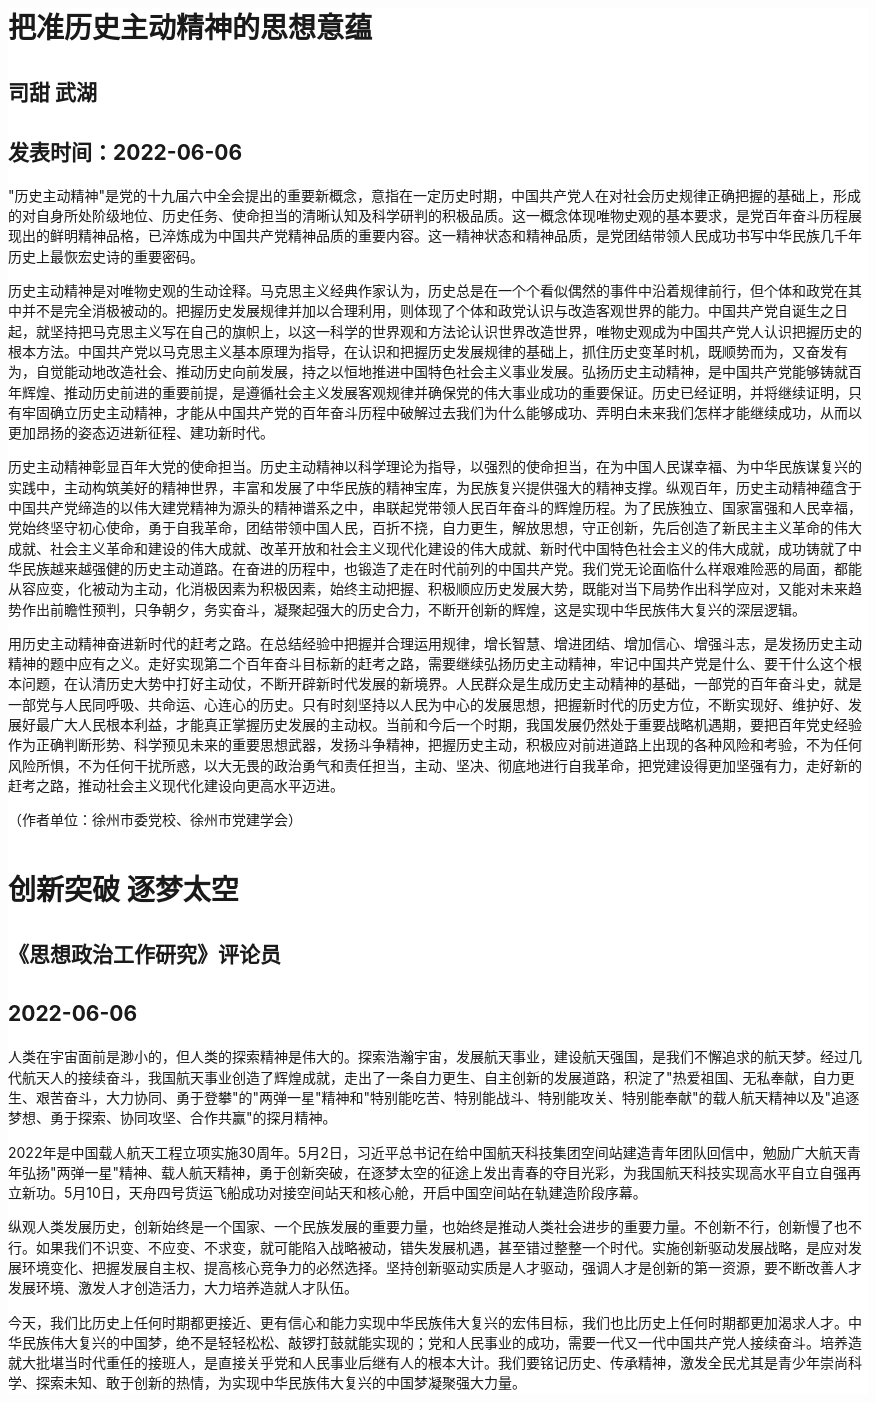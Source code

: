 # 把准历史主动精神的思想意蕴

## 司甜 武湖

##  发表时间：2022-06-06

"历史主动精神"是党的十九届六中全会提出的重要新概念，意指在一定历史时期，中国共产党人在对社会历史规律正确把握的基础上，形成的对自身所处阶级地位、历史任务、使命担当的清晰认知及科学研判的积极品质。这一概念体现唯物史观的基本要求，是党百年奋斗历程展现出的鲜明精神品格，已淬炼成为中国共产党精神品质的重要内容。这一精神状态和精神品质，是党团结带领人民成功书写中华民族几千年历史上最恢宏史诗的重要密码。

历史主动精神是对唯物史观的生动诠释。马克思主义经典作家认为，历史总是在一个个看似偶然的事件中沿着规律前行，但个体和政党在其中并不是完全消极被动的。把握历史发展规律并加以合理利用，则体现了个体和政党认识与改造客观世界的能力。中国共产党自诞生之日起，就坚持把马克思主义写在自己的旗帜上，以这一科学的世界观和方法论认识世界改造世界，唯物史观成为中国共产党人认识把握历史的根本方法。中国共产党以马克思主义基本原理为指导，在认识和把握历史发展规律的基础上，抓住历史变革时机，既顺势而为，又奋发有为，自觉能动地改造社会、推动历史向前发展，持之以恒地推进中国特色社会主义事业发展。弘扬历史主动精神，是中国共产党能够铸就百年辉煌、推动历史前进的重要前提，是遵循社会主义发展客观规律并确保党的伟大事业成功的重要保证。历史已经证明，并将继续证明，只有牢固确立历史主动精神，才能从中国共产党的百年奋斗历程中破解过去我们为什么能够成功、弄明白未来我们怎样才能继续成功，从而以更加昂扬的姿态迈进新征程、建功新时代。

历史主动精神彰显百年大党的使命担当。历史主动精神以科学理论为指导，以强烈的使命担当，在为中国人民谋幸福、为中华民族谋复兴的实践中，主动构筑美好的精神世界，丰富和发展了中华民族的精神宝库，为民族复兴提供强大的精神支撑。纵观百年，历史主动精神蕴含于中国共产党缔造的以伟大建党精神为源头的精神谱系之中，串联起党带领人民百年奋斗的辉煌历程。为了民族独立、国家富强和人民幸福，党始终坚守初心使命，勇于自我革命，团结带领中国人民，百折不挠，自力更生，解放思想，守正创新，先后创造了新民主主义革命的伟大成就、社会主义革命和建设的伟大成就、改革开放和社会主义现代化建设的伟大成就、新时代中国特色社会主义的伟大成就，成功铸就了中华民族越来越强健的历史主动道路。在奋进的历程中，也锻造了走在时代前列的中国共产党。我们党无论面临什么样艰难险恶的局面，都能从容应变，化被动为主动，化消极因素为积极因素，始终主动把握、积极顺应历史发展大势，既能对当下局势作出科学应对，又能对未来趋势作出前瞻性预判，只争朝夕，务实奋斗，凝聚起强大的历史合力，不断开创新的辉煌，这是实现中华民族伟大复兴的深层逻辑。

用历史主动精神奋进新时代的赶考之路。在总结经验中把握并合理运用规律，增长智慧、增进团结、增加信心、增强斗志，是发扬历史主动精神的题中应有之义。走好实现第二个百年奋斗目标新的赶考之路，需要继续弘扬历史主动精神，牢记中国共产党是什么、要干什么这个根本问题，在认清历史大势中打好主动仗，不断开辟新时代发展的新境界。人民群众是生成历史主动精神的基础，一部党的百年奋斗史，就是一部党与人民同呼吸、共命运、心连心的历史。只有时刻坚持以人民为中心的发展思想，把握新时代的历史方位，不断实现好、维护好、发展好最广大人民根本利益，才能真正掌握历史发展的主动权。当前和今后一个时期，我国发展仍然处于重要战略机遇期，要把百年党史经验作为正确判断形势、科学预见未来的重要思想武器，发扬斗争精神，把握历史主动，积极应对前进道路上出现的各种风险和考验，不为任何风险所惧，不为任何干扰所惑，以大无畏的政治勇气和责任担当，主动、坚决、彻底地进行自我革命，把党建设得更加坚强有力，走好新的赶考之路，推动社会主义现代化建设向更高水平迈进。

（作者单位：徐州市委党校、徐州市党建学会）

# 创新突破 逐梦太空

## 《思想政治工作研究》评论员

##  2022-06-06

人类在宇宙面前是渺小的，但人类的探索精神是伟大的。探索浩瀚宇宙，发展航天事业，建设航天强国，是我们不懈追求的航天梦。经过几代航天人的接续奋斗，我国航天事业创造了辉煌成就，走出了一条自力更生、自主创新的发展道路，积淀了"热爱祖国、无私奉献，自力更生、艰苦奋斗，大力协同、勇于登攀"的"两弹一星"精神和"特别能吃苦、特别能战斗、特别能攻关、特别能奉献"的载人航天精神以及"追逐梦想、勇于探索、协同攻坚、合作共赢"的探月精神。

2022年是中国载人航天工程立项实施30周年。5月2日，习近平总书记在给中国航天科技集团空间站建造青年团队回信中，勉励广大航天青年弘扬"两弹一星"精神、载人航天精神，勇于创新突破，在逐梦太空的征途上发出青春的夺目光彩，为我国航天科技实现高水平自立自强再立新功。5月10日，天舟四号货运飞船成功对接空间站天和核心舱，开启中国空间站在轨建造阶段序幕。

纵观人类发展历史，创新始终是一个国家、一个民族发展的重要力量，也始终是推动人类社会进步的重要力量。不创新不行，创新慢了也不行。如果我们不识变、不应变、不求变，就可能陷入战略被动，错失发展机遇，甚至错过整整一个时代。实施创新驱动发展战略，是应对发展环境变化、把握发展自主权、提高核心竞争力的必然选择。坚持创新驱动实质是人才驱动，强调人才是创新的第一资源，要不断改善人才发展环境、激发人才创造活力，大力培养造就人才队伍。

今天，我们比历史上任何时期都更接近、更有信心和能力实现中华民族伟大复兴的宏伟目标，我们也比历史上任何时期都更加渴求人才。中华民族伟大复兴的中国梦，绝不是轻轻松松、敲锣打鼓就能实现的；党和人民事业的成功，需要一代又一代中国共产党人接续奋斗。培养造就大批堪当时代重任的接班人，是直接关乎党和人民事业后继有人的根本大计。我们要铭记历史、传承精神，激发全民尤其是青少年崇尚科学、探索未知、敢于创新的热情，为实现中华民族伟大复兴的中国梦凝聚强大力量。
